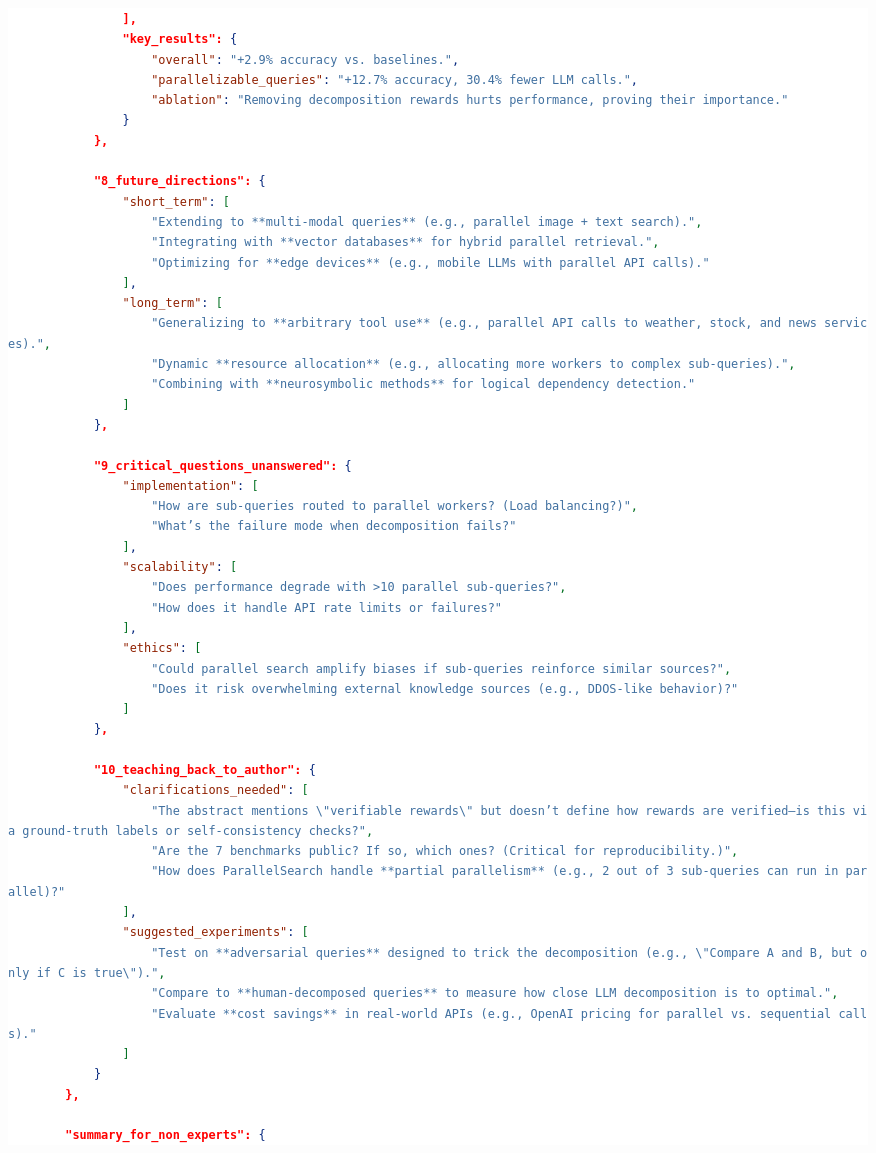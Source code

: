 ```json
                ],
                "key_results": {
                    "overall": "+2.9% accuracy vs. baselines.",
                    "parallelizable_queries": "+12.7% accuracy, 30.4% fewer LLM calls.",
                    "ablation": "Removing decomposition rewards hurts performance, proving their importance."
                }
            },

            "8_future_directions": {
                "short_term": [
                    "Extending to **multi-modal queries** (e.g., parallel image + text search).",
                    "Integrating with **vector databases** for hybrid parallel retrieval.",
                    "Optimizing for **edge devices** (e.g., mobile LLMs with parallel API calls)."
                ],
                "long_term": [
                    "Generalizing to **arbitrary tool use** (e.g., parallel API calls to weather, stock, and news services).",
                    "Dynamic **resource allocation** (e.g., allocating more workers to complex sub-queries).",
                    "Combining with **neurosymbolic methods** for logical dependency detection."
                ]
            },

            "9_critical_questions_unanswered": {
                "implementation": [
                    "How are sub-queries routed to parallel workers? (Load balancing?)",
                    "What’s the failure mode when decomposition fails?"
                ],
                "scalability": [
                    "Does performance degrade with >10 parallel sub-queries?",
                    "How does it handle API rate limits or failures?"
                ],
                "ethics": [
                    "Could parallel search amplify biases if sub-queries reinforce similar sources?",
                    "Does it risk overwhelming external knowledge sources (e.g., DDOS-like behavior)?"
                ]
            },

            "10_teaching_back_to_author": {
                "clarifications_needed": [
                    "The abstract mentions \"verifiable rewards\" but doesn’t define how rewards are verified—is this via ground-truth labels or self-consistency checks?",
                    "Are the 7 benchmarks public? If so, which ones? (Critical for reproducibility.)",
                    "How does ParallelSearch handle **partial parallelism** (e.g., 2 out of 3 sub-queries can run in parallel)?"
                ],
                "suggested_experiments": [
                    "Test on **adversarial queries** designed to trick the decomposition (e.g., \"Compare A and B, but only if C is true\").",
                    "Compare to **human-decomposed queries** to measure how close LLM decomposition is to optimal.",
                    "Evaluate **cost savings** in real-world APIs (e.g., OpenAI pricing for parallel vs. sequential calls)."
                ]
            }
        },

        "summary_for_non_experts": {
```